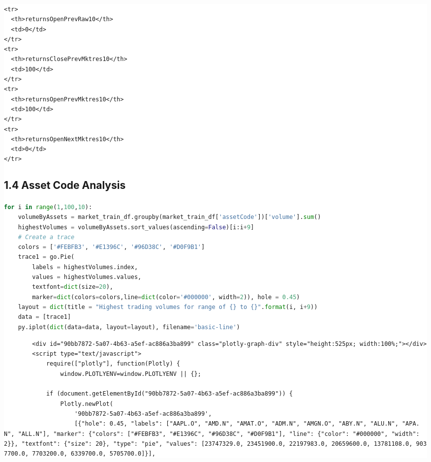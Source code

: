     <tr>
      <th>returnsOpenPrevRaw10</th>
      <td>0</td>
    </tr>
    <tr>
      <th>returnsClosePrevMktres10</th>
      <td>100</td>
    </tr>
    <tr>
      <th>returnsOpenPrevMktres10</th>
      <td>100</td>
    </tr>
    <tr>
      <th>returnsOpenNextMktres10</th>
      <td>0</td>
    </tr>
  </tbody>
</table>
</div>



## 1.4 Asset Code Analysis


```python
for i in range(1,100,10):
    volumeByAssets = market_train_df.groupby(market_train_df['assetCode'])['volume'].sum()
    highestVolumes = volumeByAssets.sort_values(ascending=False)[i:i+9]
    # Create a trace
    colors = ['#FEBFB3', '#E1396C', '#96D38C', '#D0F9B1']
    trace1 = go.Pie(
        labels = highestVolumes.index,
        values = highestVolumes.values,
        textfont=dict(size=20),
        marker=dict(colors=colors,line=dict(color='#000000', width=2)), hole = 0.45)
    layout = dict(title = "Highest trading volumes for range of {} to {}".format(i, i+9))
    data = [trace1]
    py.iplot(dict(data=data, layout=layout), filename='basic-line')

```


<div>
        
        
            <div id="90bb7872-5a07-4b63-a5ef-ac886a3ba899" class="plotly-graph-div" style="height:525px; width:100%;"></div>
            <script type="text/javascript">
                require(["plotly"], function(Plotly) {
                    window.PLOTLYENV=window.PLOTLYENV || {};
                    
                if (document.getElementById("90bb7872-5a07-4b63-a5ef-ac886a3ba899")) {
                    Plotly.newPlot(
                        '90bb7872-5a07-4b63-a5ef-ac886a3ba899',
                        [{"hole": 0.45, "labels": ["AAPL.O", "AMD.N", "AMAT.O", "ADM.N", "AMGN.O", "ABY.N", "ALU.N", "APA.N", "ALL.N"], "marker": {"colors": ["#FEBFB3", "#E1396C", "#96D38C", "#D0F9B1"], "line": {"color": "#000000", "width": 2}}, "textfont": {"size": 20}, "type": "pie", "values": [23747329.0, 23451900.0, 22197983.0, 20659600.0, 13781108.0, 9037700.0, 7703200.0, 6339700.0, 5705700.0]}],